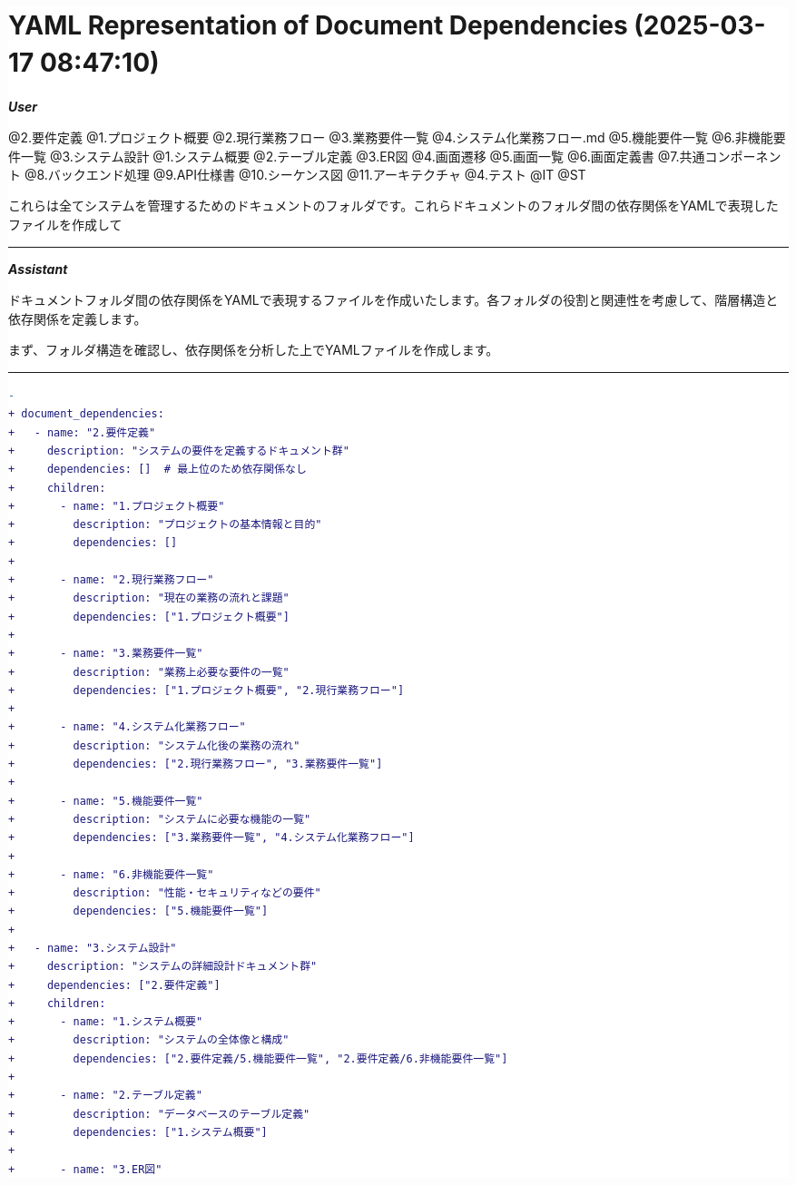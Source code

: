 

# YAML Representation of Document Dependencies (2025-03-17 08:47:10)

_**User**_

@2.要件定義 @1.プロジェクト概要 @2.現行業務フロー @3.業務要件一覧 @4.システム化業務フロー.md @5.機能要件一覧 @6.非機能要件一覧 @3.システム設計 @1.システム概要 @2.テーブル定義 @3.ER図 @4.画面遷移 @5.画面一覧 @6.画面定義書 @7.共通コンポーネント @8.バックエンド処理 @9.API仕様書 @10.シーケンス図 @11.アーキテクチャ @4.テスト @IT @ST 

これらは全てシステムを管理するためのドキュメントのフォルダです。これらドキュメントのフォルダ間の依存関係をYAMLで表現したファイルを作成して

---

_**Assistant**_

ドキュメントフォルダ間の依存関係をYAMLで表現するファイルを作成いたします。各フォルダの役割と関連性を考慮して、階層構造と依存関係を定義します。

まず、フォルダ構造を確認し、依存関係を分析した上でYAMLファイルを作成します。

---

```diff
- 
+ document_dependencies:
+   - name: "2.要件定義"
+     description: "システムの要件を定義するドキュメント群"
+     dependencies: []  # 最上位のため依存関係なし
+     children:
+       - name: "1.プロジェクト概要"
+         description: "プロジェクトの基本情報と目的"
+         dependencies: []
+       
+       - name: "2.現行業務フロー"
+         description: "現在の業務の流れと課題"
+         dependencies: ["1.プロジェクト概要"]
+       
+       - name: "3.業務要件一覧"
+         description: "業務上必要な要件の一覧"
+         dependencies: ["1.プロジェクト概要", "2.現行業務フロー"]
+       
+       - name: "4.システム化業務フロー"
+         description: "システム化後の業務の流れ"
+         dependencies: ["2.現行業務フロー", "3.業務要件一覧"]
+       
+       - name: "5.機能要件一覧"
+         description: "システムに必要な機能の一覧"
+         dependencies: ["3.業務要件一覧", "4.システム化業務フロー"]
+       
+       - name: "6.非機能要件一覧"
+         description: "性能・セキュリティなどの要件"
+         dependencies: ["5.機能要件一覧"]
+ 
+   - name: "3.システム設計"
+     description: "システムの詳細設計ドキュメント群"
+     dependencies: ["2.要件定義"]
+     children:
+       - name: "1.システム概要"
+         description: "システムの全体像と構成"
+         dependencies: ["2.要件定義/5.機能要件一覧", "2.要件定義/6.非機能要件一覧"]
+       
+       - name: "2.テーブル定義"
+         description: "データベースのテーブル定義"
+         dependencies: ["1.システム概要"]
+       
+       - name: "3.ER図"
```